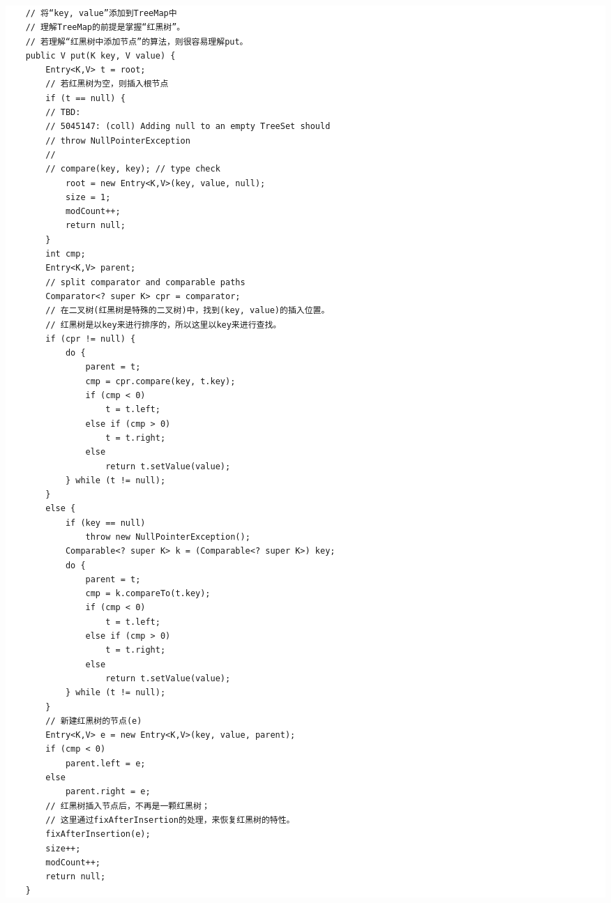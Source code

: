         // 将“key, value”添加到TreeMap中
        // 理解TreeMap的前提是掌握“红黑树”。
        // 若理解“红黑树中添加节点”的算法，则很容易理解put。
        public V put(K key, V value) {
            Entry<K,V> t = root;
            // 若红黑树为空，则插入根节点
            if (t == null) {
            // TBD:
            // 5045147: (coll) Adding null to an empty TreeSet should
            // throw NullPointerException
            //
            // compare(key, key); // type check
                root = new Entry<K,V>(key, value, null);
                size = 1;
                modCount++;
                return null;
            }
            int cmp;
            Entry<K,V> parent;
            // split comparator and comparable paths
            Comparator<? super K> cpr = comparator;
            // 在二叉树(红黑树是特殊的二叉树)中，找到(key, value)的插入位置。
            // 红黑树是以key来进行排序的，所以这里以key来进行查找。
            if (cpr != null) {
                do {
                    parent = t;
                    cmp = cpr.compare(key, t.key);
                    if (cmp < 0)
                        t = t.left;
                    else if (cmp > 0)
                        t = t.right;
                    else
                        return t.setValue(value);
                } while (t != null);
            }
            else {
                if (key == null)
                    throw new NullPointerException();
                Comparable<? super K> k = (Comparable<? super K>) key;
                do {
                    parent = t;
                    cmp = k.compareTo(t.key);
                    if (cmp < 0)
                        t = t.left;
                    else if (cmp > 0)
                        t = t.right;
                    else
                        return t.setValue(value);
                } while (t != null);
            }
            // 新建红黑树的节点(e)
            Entry<K,V> e = new Entry<K,V>(key, value, parent);
            if (cmp < 0)
                parent.left = e;
            else
                parent.right = e;
            // 红黑树插入节点后，不再是一颗红黑树；
            // 这里通过fixAfterInsertion的处理，来恢复红黑树的特性。
            fixAfterInsertion(e);
            size++;
            modCount++;
            return null;
        }
